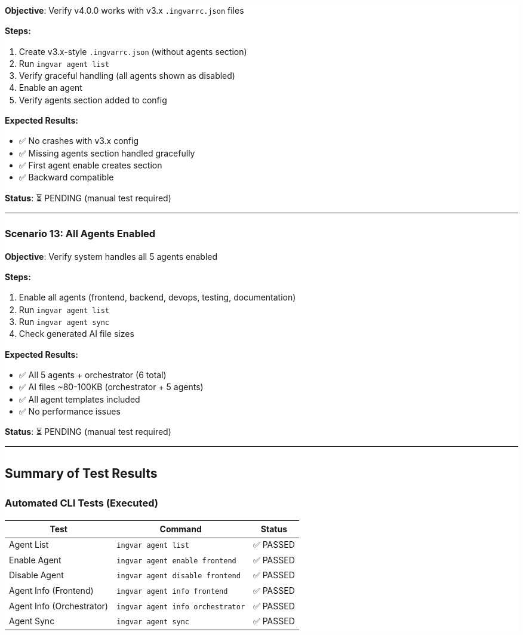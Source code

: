 **Objective**: Verify v4.0.0 works with v3.x `.ingvarrc.json` files

**Steps:**

1. Create v3.x-style `.ingvarrc.json` (without agents section)
2. Run `ingvar agent list`
3. Verify graceful handling (all agents shown as disabled)
4. Enable an agent
5. Verify agents section added to config

**Expected Results:**

- ✅ No crashes with v3.x config
- ✅ Missing agents section handled gracefully
- ✅ First agent enable creates section
- ✅ Backward compatible

**Status**: ⏳ PENDING (manual test required)

---

### Scenario 13: All Agents Enabled

**Objective**: Verify system handles all 5 agents enabled

**Steps:**

1. Enable all agents (frontend, backend, devops, testing, documentation)
2. Run `ingvar agent list`
3. Run `ingvar agent sync`
4. Check generated AI file sizes

**Expected Results:**

- ✅ All 5 agents + orchestrator (6 total)
- ✅ AI files ~80-100KB (orchestrator + 5 agents)
- ✅ All agent templates included
- ✅ No performance issues

**Status**: ⏳ PENDING (manual test required)

---

## Summary of Test Results

### Automated CLI Tests (Executed)

| Test                      | Command                       | Status    |
| ------------------------- | ----------------------------- | --------- |
| Agent List                | `ingvar agent list`              | ✅ PASSED |
| Enable Agent              | `ingvar agent enable frontend`   | ✅ PASSED |
| Disable Agent             | `ingvar agent disable frontend`  | ✅ PASSED |
| Agent Info (Frontend)     | `ingvar agent info frontend`     | ✅ PASSED |
| Agent Info (Orchestrator) | `ingvar agent info orchestrator` | ✅ PASSED |
| Agent Sync                | `ingvar agent sync`              | ✅ PASSED |
